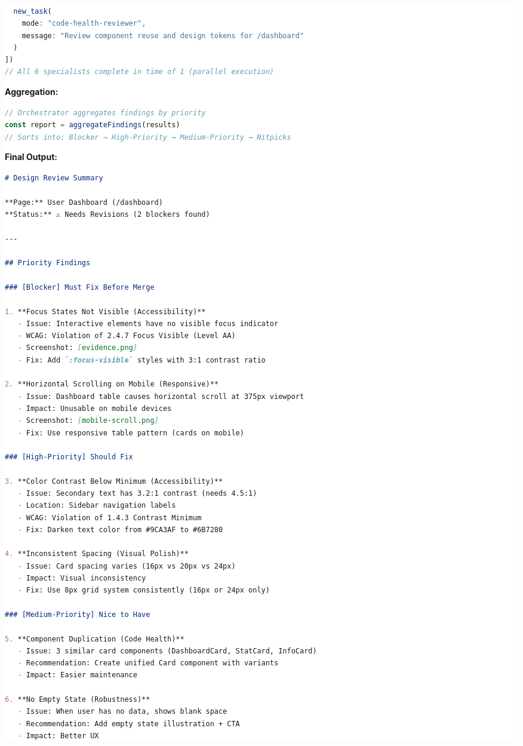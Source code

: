```javascript
  new_task(
    mode: "code-health-reviewer",
    message: "Review component reuse and design tokens for /dashboard"
  )
])
// All 6 specialists complete in time of 1 (parallel execution)
```

**Aggregation:**
```javascript
// Orchestrator aggregates findings by priority
const report = aggregateFindings(results)
// Sorts into: Blocker → High-Priority → Medium-Priority → Nitpicks
```

**Final Output:**
```markdown
# Design Review Summary

**Page:** User Dashboard (/dashboard)
**Status:** ⚠️ Needs Revisions (2 blockers found)

---

## Priority Findings

### [Blocker] Must Fix Before Merge

1. **Focus States Not Visible (Accessibility)**
   - Issue: Interactive elements have no visible focus indicator
   - WCAG: Violation of 2.4.7 Focus Visible (Level AA)
   - Screenshot: [evidence.png]
   - Fix: Add `:focus-visible` styles with 3:1 contrast ratio

2. **Horizontal Scrolling on Mobile (Responsive)**
   - Issue: Dashboard table causes horizontal scroll at 375px viewport
   - Impact: Unusable on mobile devices
   - Screenshot: [mobile-scroll.png]
   - Fix: Use responsive table pattern (cards on mobile)

### [High-Priority] Should Fix

3. **Color Contrast Below Minimum (Accessibility)**
   - Issue: Secondary text has 3.2:1 contrast (needs 4.5:1)
   - Location: Sidebar navigation labels
   - WCAG: Violation of 1.4.3 Contrast Minimum
   - Fix: Darken text color from #9CA3AF to #6B7280

4. **Inconsistent Spacing (Visual Polish)**
   - Issue: Card spacing varies (16px vs 20px vs 24px)
   - Impact: Visual inconsistency
   - Fix: Use 8px grid system consistently (16px or 24px only)

### [Medium-Priority] Nice to Have

5. **Component Duplication (Code Health)**
   - Issue: 3 similar card components (DashboardCard, StatCard, InfoCard)
   - Recommendation: Create unified Card component with variants
   - Impact: Easier maintenance

6. **No Empty State (Robustness)**
   - Issue: When user has no data, shows blank space
   - Recommendation: Add empty state illustration + CTA
   - Impact: Better UX
```